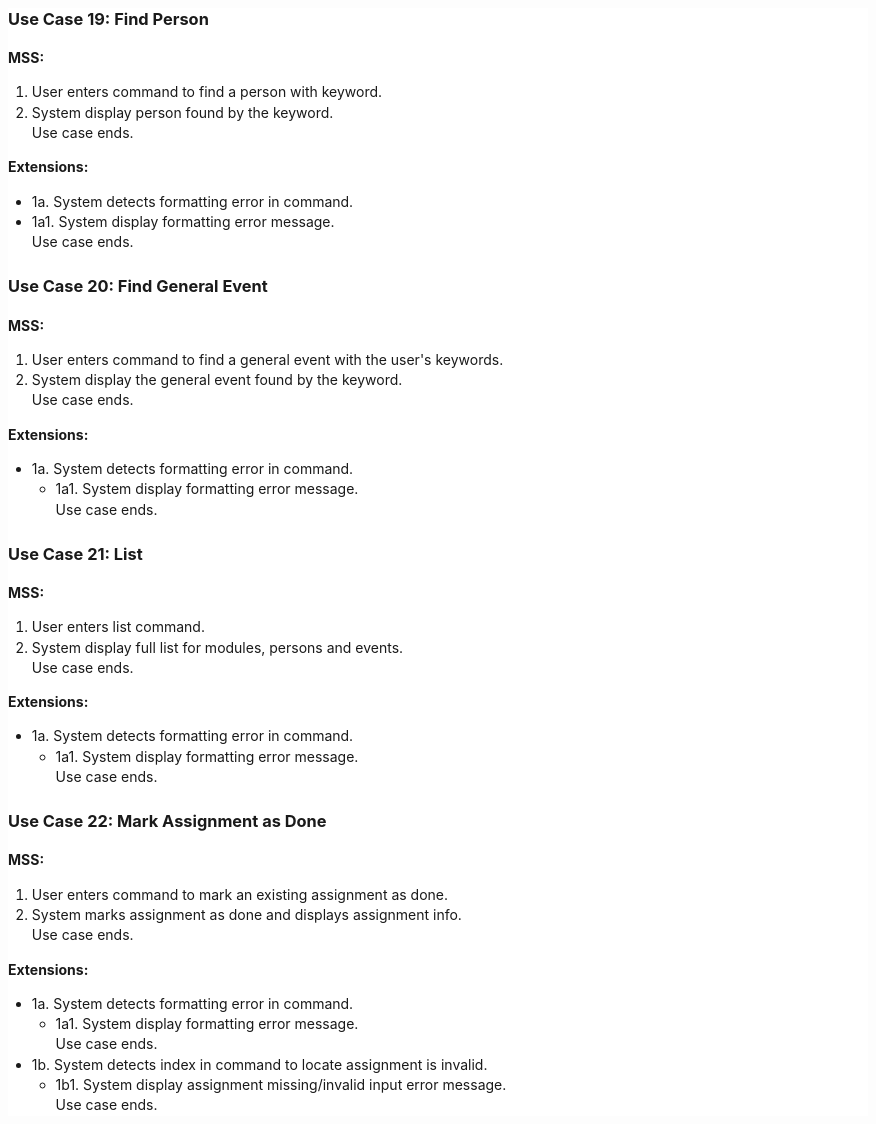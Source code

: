 ### Use Case 19: Find Person

**MSS:**

1. User enters command to find a person with keyword.
2. System display person found by the keyword.
<br> Use case ends.

**Extensions:**

* 1a. System detects formatting error in command.
 * 1a1. System display formatting error message.
     <br> Use case ends.
 
### Use Case 20: Find General Event

**MSS:**

1. User enters command to find a general event with the user's keywords.
2. System display the general event found by the keyword.
<br> Use case ends.
 
**Extensions:**

* 1a. System detects formatting error in command.
  * 1a1. System display formatting error message.
      <br> Use case ends.    

### Use Case 21: List

**MSS:**

1. User enters list command.
2. System display full list for modules, persons and events.
<br> Use case ends.
 
**Extensions:**

* 1a. System detects formatting error in command.
  * 1a1. System display formatting error message.
      <br> Use case ends.    

### Use Case 22: Mark Assignment as Done

**MSS:**

1. User enters command to mark an existing assignment as done.
2. System marks assignment as done and displays assignment info.
<br> Use case ends.
 
**Extensions:**

* 1a. System detects formatting error in command.
  * 1a1. System display formatting error message.
      <br> Use case ends.
* 1b. System detects index in command to locate assignment is invalid.
    * 1b1. System display assignment missing/invalid input error message.
    <br> Use case ends.
